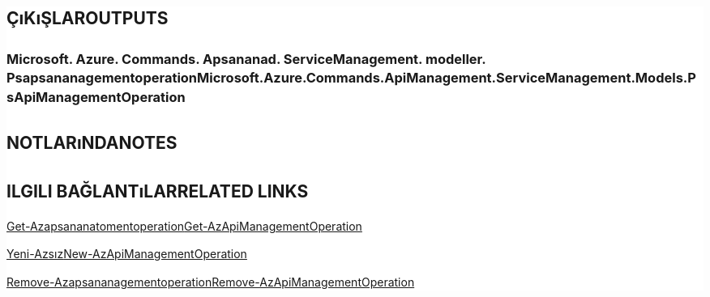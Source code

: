 ## <span data-ttu-id="6bee6-152">ÇıKıŞLAR</span><span class="sxs-lookup"><span data-stu-id="6bee6-152">OUTPUTS</span></span>

### <span data-ttu-id="6bee6-153">Microsoft. Azure. Commands. Apsananad. ServiceManagement. modeller. Psapsananagementoperation</span><span class="sxs-lookup"><span data-stu-id="6bee6-153">Microsoft.Azure.Commands.ApiManagement.ServiceManagement.Models.PsApiManagementOperation</span></span>

## <span data-ttu-id="6bee6-154">NOTLARıNDA</span><span class="sxs-lookup"><span data-stu-id="6bee6-154">NOTES</span></span>

## <span data-ttu-id="6bee6-155">ILGILI BAĞLANTıLAR</span><span class="sxs-lookup"><span data-stu-id="6bee6-155">RELATED LINKS</span></span>

[<span data-ttu-id="6bee6-156">Get-Azapsananatomentoperation</span><span class="sxs-lookup"><span data-stu-id="6bee6-156">Get-AzApiManagementOperation</span></span>](./Get-AzApiManagementOperation.md)

[<span data-ttu-id="6bee6-157">Yeni-Azsız</span><span class="sxs-lookup"><span data-stu-id="6bee6-157">New-AzApiManagementOperation</span></span>](./New-AzApiManagementOperation.md)

[<span data-ttu-id="6bee6-158">Remove-Azapsananagementoperation</span><span class="sxs-lookup"><span data-stu-id="6bee6-158">Remove-AzApiManagementOperation</span></span>](./Remove-AzApiManagementOperation.md)


